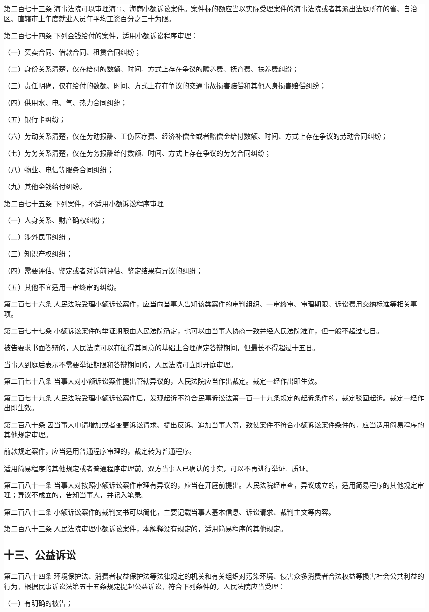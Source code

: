 第二百七十三条 海事法院可以审理海事、海商小额诉讼案件。案件标的额应当以实际受理案件的海事法院或者其派出法庭所在的省、自治区、直辖市上年度就业人员年平均工资百分之三十为限。

第二百七十四条 下列金钱给付的案件，适用小额诉讼程序审理：

（一）买卖合同、借款合同、租赁合同纠纷；

（二）身份关系清楚，仅在给付的数额、时间、方式上存在争议的赡养费、抚育费、扶养费纠纷；

（三）责任明确，仅在给付的数额、时间、方式上存在争议的交通事故损害赔偿和其他人身损害赔偿纠纷；

（四）供用水、电、气、热力合同纠纷；

（五）银行卡纠纷；

（六）劳动关系清楚，仅在劳动报酬、工伤医疗费、经济补偿金或者赔偿金给付数额、时间、方式上存在争议的劳动合同纠纷；

（七）劳务关系清楚，仅在劳务报酬给付数额、时间、方式上存在争议的劳务合同纠纷；

（八）物业、电信等服务合同纠纷；

（九）其他金钱给付纠纷。

第二百七十五条 下列案件，不适用小额诉讼程序审理：

（一）人身关系、财产确权纠纷；

（二）涉外民事纠纷；

（三）知识产权纠纷；

（四）需要评估、鉴定或者对诉前评估、鉴定结果有异议的纠纷；

（五）其他不宜适用一审终审的纠纷。

第二百七十六条 人民法院受理小额诉讼案件，应当向当事人告知该类案件的审判组织、一审终审、审理期限、诉讼费用交纳标准等相关事项。

第二百七十七条 小额诉讼案件的举证期限由人民法院确定，也可以由当事人协商一致并经人民法院准许，但一般不超过七日。

被告要求书面答辩的，人民法院可以在征得其同意的基础上合理确定答辩期间，但最长不得超过十五日。

当事人到庭后表示不需要举证期限和答辩期间的，人民法院可立即开庭审理。

第二百七十八条 当事人对小额诉讼案件提出管辖异议的，人民法院应当作出裁定。裁定一经作出即生效。

第二百七十九条 人民法院受理小额诉讼案件后，发现起诉不符合民事诉讼法第一百一十九条规定的起诉条件的，裁定驳回起诉。裁定一经作出即生效。

第二百八十条 因当事人申请增加或者变更诉讼请求、提出反诉、追加当事人等，致使案件不符合小额诉讼案件条件的，应当适用简易程序的其他规定审理。

前款规定案件，应当适用普通程序审理的，裁定转为普通程序。

适用简易程序的其他规定或者普通程序审理前，双方当事人已确认的事实，可以不再进行举证、质证。

第二百八十一条 当事人对按照小额诉讼案件审理有异议的，应当在开庭前提出。人民法院经审查，异议成立的，适用简易程序的其他规定审理；异议不成立的，告知当事人，并记入笔录。

第二百八十二条 小额诉讼案件的裁判文书可以简化，主要记载当事人基本信息、诉讼请求、裁判主文等内容。

第二百八十三条 人民法院审理小额诉讼案件，本解释没有规定的，适用简易程序的其他规定。

## 十三、公益诉讼

第二百八十四条 环境保护法、消费者权益保护法等法律规定的机关和有关组织对污染环境、侵害众多消费者合法权益等损害社会公共利益的行为，根据民事诉讼法第五十五条规定提起公益诉讼，符合下列条件的，人民法院应当受理：

（一）有明确的被告；

